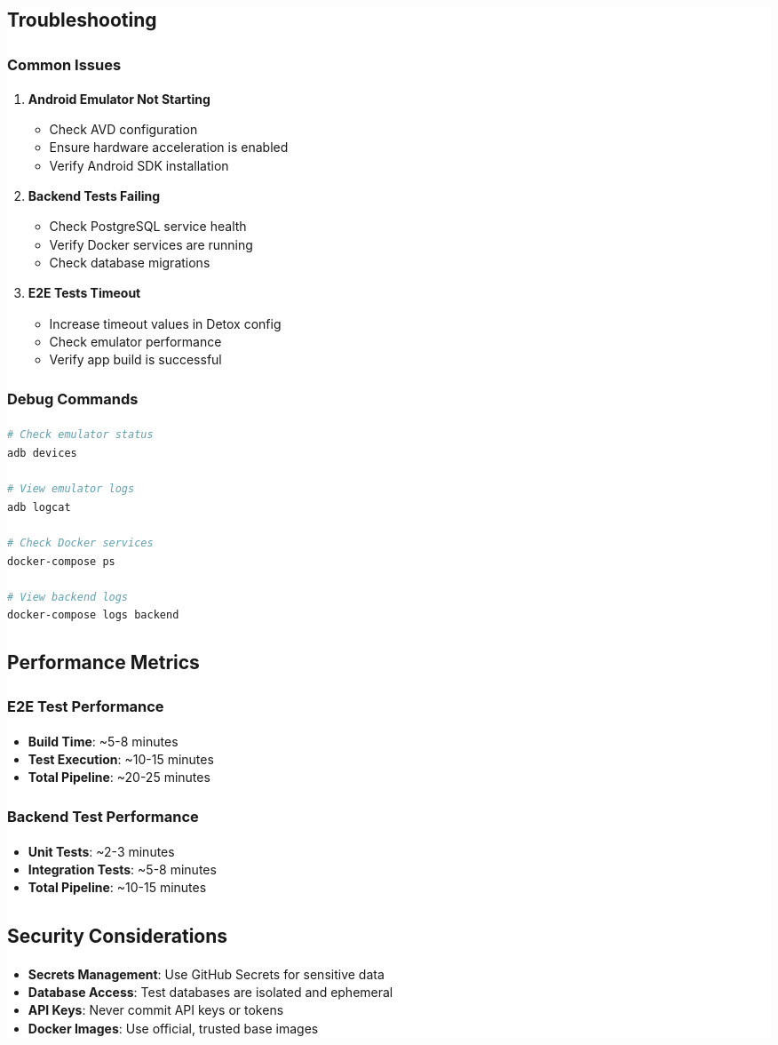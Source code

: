 ## Troubleshooting

### Common Issues

1. **Android Emulator Not Starting**
   - Check AVD configuration
   - Ensure hardware acceleration is enabled
   - Verify Android SDK installation

2. **Backend Tests Failing**
   - Check PostgreSQL service health
   - Verify Docker services are running
   - Check database migrations

3. **E2E Tests Timeout**
   - Increase timeout values in Detox config
   - Check emulator performance
   - Verify app build is successful

### Debug Commands
```bash
# Check emulator status
adb devices

# View emulator logs
adb logcat

# Check Docker services
docker-compose ps

# View backend logs
docker-compose logs backend
```

## Performance Metrics

### E2E Test Performance
- **Build Time**: ~5-8 minutes
- **Test Execution**: ~10-15 minutes
- **Total Pipeline**: ~20-25 minutes

### Backend Test Performance
- **Unit Tests**: ~2-3 minutes
- **Integration Tests**: ~5-8 minutes
- **Total Pipeline**: ~10-15 minutes

## Security Considerations

- **Secrets Management**: Use GitHub Secrets for sensitive data
- **Database Access**: Test databases are isolated and ephemeral
- **API Keys**: Never commit API keys or tokens
- **Docker Images**: Use official, trusted base images
